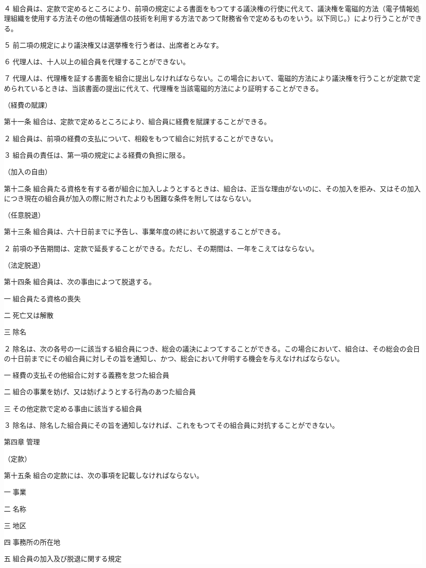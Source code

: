 ４ 組合員は、定款で定めるところにより、前項の規定による書面をもつてする議決権の行使に代えて、議決権を電磁的方法（電子情報処理組織を使用する方法その他の情報通信の技術を利用する方法であつて財務省令で定めるものをいう。以下同じ。）により行うことができる。

５ 前二項の規定により議決権又は選挙権を行う者は、出席者とみなす。

６ 代理人は、十人以上の組合員を代理することができない。

７ 代理人は、代理権を証する書面を組合に提出しなければならない。この場合において、電磁的方法により議決権を行うことが定款で定められているときは、当該書面の提出に代えて、代理権を当該電磁的方法により証明することができる。

（経費の賦課）

第十一条 組合は、定款で定めるところにより、組合員に経費を賦課することができる。

２ 組合員は、前項の経費の支払について、相殺をもつて組合に対抗することができない。

３ 組合員の責任は、第一項の規定による経費の負担に限る。

（加入の自由）

第十二条 組合員たる資格を有する者が組合に加入しようとするときは、組合は、正当な理由がないのに、その加入を拒み、又はその加入につき現在の組合員が加入の際に附されたよりも困難な条件を附してはならない。

（任意脱退）

第十三条 組合員は、六十日前までに予告し、事業年度の終において脱退することができる。

２ 前項の予告期間は、定款で延長することができる。ただし、その期間は、一年をこえてはならない。

（法定脱退）

第十四条 組合員は、次の事由によつて脱退する。

一 組合員たる資格の喪失

二 死亡又は解散

三 除名

２ 除名は、次の各号の一に該当する組合員につき、総会の議決によつてすることができる。この場合において、組合は、その総会の会日の十日前までにその組合員に対しその旨を通知し、かつ、総会において弁明する機会を与えなければならない。

一 経費の支払その他組合に対する義務を怠つた組合員

二 組合の事業を妨げ、又は妨げようとする行為のあつた組合員

三 その他定款で定める事由に該当する組合員

３ 除名は、除名した組合員にその旨を通知しなければ、これをもつてその組合員に対抗することができない。

第四章 管理

（定款）

第十五条 組合の定款には、次の事項を記載しなければならない。

一 事業

二 名称

三 地区

四 事務所の所在地

五 組合員の加入及び脱退に関する規定
